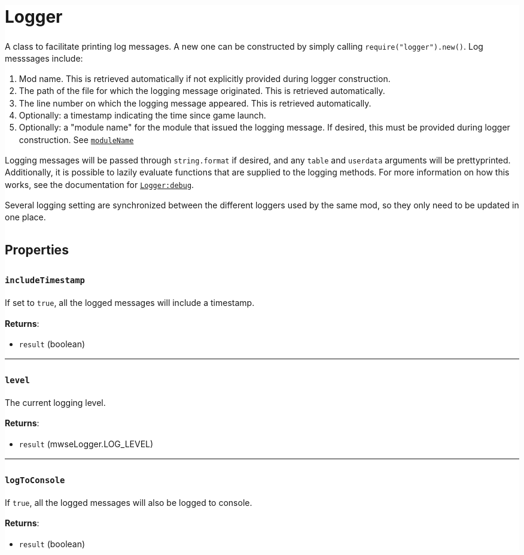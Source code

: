 # Logger
<div class="search_terms" style="display: none">logger</div>



A class to facilitate printing log messages. A new one can be constructed by simply calling `require("logger").new()`. Log messsages include: 

1) Mod name. This is retrieved automatically if not explicitly provided during logger construction. 
2) The path of the file for which the logging message originated. This is retrieved automatically.
3) The line number on which the logging message appeared. This is retrieved automatically.
4) Optionally: a timestamp indicating the time since game launch.
5) Optionally: a "module name" for the module that issued the logging message.
If desired, this must be provided during logger construction. See [`moduleName`](#modulename)


Logging messages will be passed through `string.format` if desired, and any `table` and `userdata` arguments will be prettyprinted. Additionally, it is possible to lazily evaluate functions that are supplied to the logging methods. For more information on how this works, see the documentation for [`Logger:debug`](#debug).

Several logging setting are synchronized between the different loggers used by the same mod, so they only need to be updated in one place.

## Properties

### `includeTimestamp`
<div class="search_terms" style="display: none">includetimestamp</div>

If set to `true`, all the logged messages will include a timestamp.

**Returns**:

* `result` (boolean)

***

### `level`
<div class="search_terms" style="display: none">level</div>

The current logging level.

**Returns**:

* `result` (mwseLogger.LOG_LEVEL)

***

### `logToConsole`
<div class="search_terms" style="display: none">logtoconsole</div>

If `true`, all the logged messages will also be logged to console.

**Returns**:

* `result` (boolean)
